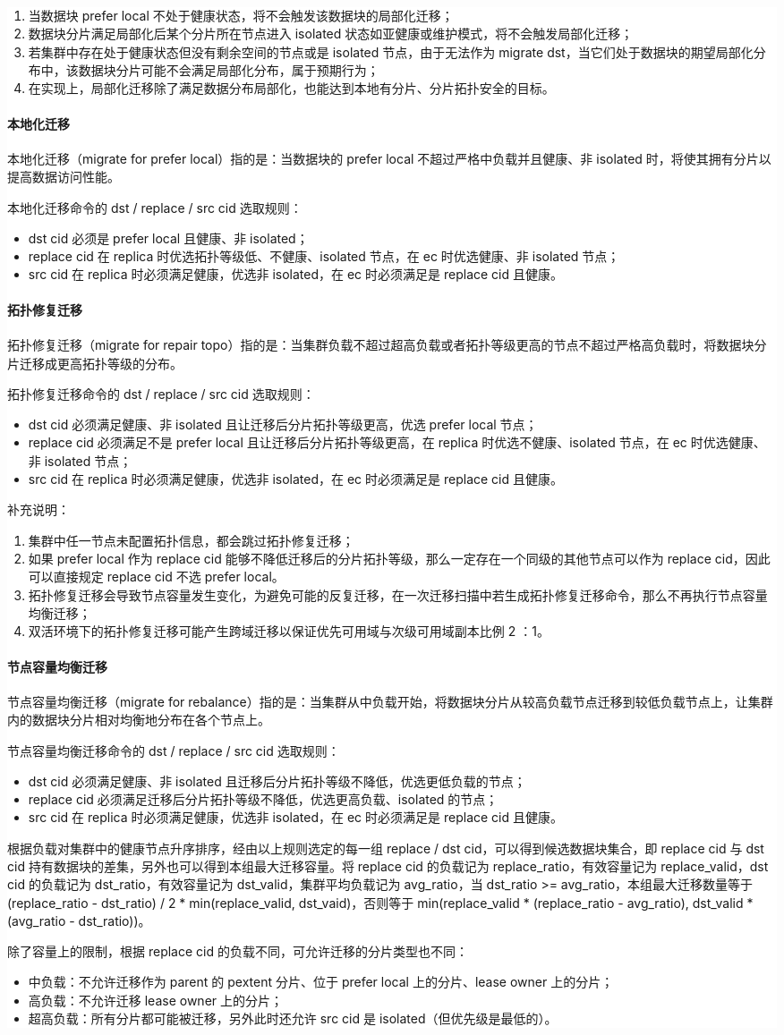 1. 当数据块 prefer local 不处于健康状态，将不会触发该数据块的局部化迁移；
2. 数据块分片满足局部化后某个分片所在节点进入 isolated 状态如亚健康或维护模式，将不会触发局部化迁移；
3. 若集群中存在处于健康状态但没有剩余空间的节点或是 isolated 节点，由于无法作为 migrate dst，当它们处于数据块的期望局部化分布中，该数据块分片可能不会满足局部化分布，属于预期行为；
4. 在实现上，局部化迁移除了满足数据分布局部化，也能达到本地有分片、分片拓扑安全的目标。

#### 本地化迁移

本地化迁移（migrate for prefer local）指的是：当数据块的 prefer local 不超过严格中负载并且健康、非 isolated 时，将使其拥有分片以提高数据访问性能。

本地化迁移命令的 dst / replace / src cid 选取规则：

* dst cid 必须是 prefer local 且健康、非 isolated；
* replace cid 在 replica 时优选拓扑等级低、不健康、isolated 节点，在 ec 时优选健康、非 isolated 节点；
* src cid 在 replica 时必须满足健康，优选非 isolated，在 ec 时必须满足是 replace cid 且健康。

#### 拓扑修复迁移

拓扑修复迁移（migrate for repair topo）指的是：当集群负载不超过超高负载或者拓扑等级更高的节点不超过严格高负载时，将数据块分片迁移成更高拓扑等级的分布。

拓扑修复迁移命令的 dst / replace / src cid 选取规则：

* dst cid 必须满足健康、非 isolated 且让迁移后分片拓扑等级更高，优选 prefer local 节点；
* replace cid 必须满足不是 prefer local 且让迁移后分片拓扑等级更高，在 replica 时优选不健康、isolated 节点，在 ec 时优选健康、非 isolated 节点；
* src cid 在 replica 时必须满足健康，优选非 isolated，在 ec 时必须满足是 replace cid 且健康。



补充说明：

1. 集群中任一节点未配置拓扑信息，都会跳过拓扑修复迁移；
2. 如果 prefer local 作为 replace cid 能够不降低迁移后的分片拓扑等级，那么一定存在一个同级的其他节点可以作为 replace cid，因此可以直接规定 replace cid 不选 prefer local。
3. 拓扑修复迁移会导致节点容量发生变化，为避免可能的反复迁移，在一次迁移扫描中若生成拓扑修复迁移命令，那么不再执行节点容量均衡迁移；
4. 双活环境下的拓扑修复迁移可能产生跨域迁移以保证优先可用域与次级可用域副本比例 2 ：1。

#### 节点容量均衡迁移

节点容量均衡迁移（migrate for rebalance）指的是：当集群从中负载开始，将数据块分片从较高负载节点迁移到较低负载节点上，让集群内的数据块分片相对均衡地分布在各个节点上。

节点容量均衡迁移命令的 dst / replace / src cid 选取规则：

* dst cid 必须满足健康、非 isolated 且迁移后分片拓扑等级不降低，优选更低负载的节点；
* replace cid 必须满足迁移后分片拓扑等级不降低，优选更高负载、isolated 的节点；
* src cid 在 replica 时必须满足健康，优选非 isolated，在 ec 时必须满足是 replace cid 且健康。

根据负载对集群中的健康节点升序排序，经由以上规则选定的每一组 replace / dst cid，可以得到候选数据块集合，即 replace cid 与 dst cid 持有数据块的差集，另外也可以得到本组最大迁移容量。将 replace cid 的负载记为 replace_ratio，有效容量记为 replace_valid，dst cid 的负载记为 dst_ratio，有效容量记为 dst_valid，集群平均负载记为 avg_ratio，当 dst_ratio >= avg_ratio，本组最大迁移数量等于 (replace_ratio - dst_ratio) / 2 * min(replace_valid, dst_vaid)，否则等于 min(replace_valid * (replace_ratio - avg_ratio), dst_valid * (avg_ratio - dst_ratio))。

除了容量上的限制，根据 replace cid 的负载不同，可允许迁移的分片类型也不同：

* 中负载：不允许迁移作为 parent 的 pextent 分片、位于 prefer local 上的分片、lease owner 上的分片；
* 高负载：不允许迁移 lease owner 上的分片；
* 超高负载：所有分片都可能被迁移，另外此时还允许 src cid 是 isolated（但优先级是最低的）。
